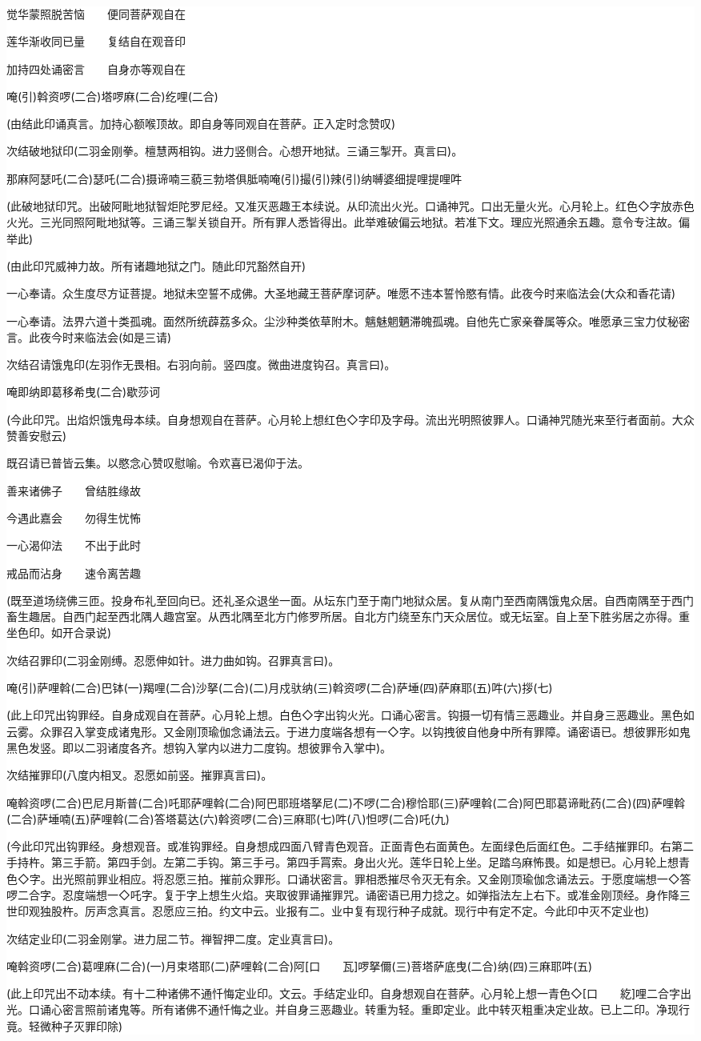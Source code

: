 觉华蒙照脱苦恼　　便同菩萨观自在  

莲华渐收同已量　　复结自在观音印  

加持四处诵密言　　自身亦等观自在  

唵(引)斡资啰(二合)塔啰麻(二合)纥哩(二合)  

(由结此印诵真言。加持心额喉顶故。即自身等同观自在菩萨。正入定时念赞叹)  

次结破地狱印(二羽金刚拳。檀慧两相钩。进力竖侧合。心想开地狱。三诵三掣开。真言曰)。  

那麻阿瑟吒(二合)瑟吒(二合)摄谛喃三藐三勃塔俱胝喃唵(引)撮(引)辣(引)纳嚩婆细提哩提哩吽  

(此破地狱印咒。出破阿毗地狱智炬陀罗尼经。又准灭恶趣王本续说。从印流出火光。口诵神咒。口出无量火光。心月轮上。红色◇字放赤色火光。三光同照阿毗地狱等。三诵三掣关锁自开。所有罪人悉皆得出。此举难破偏云地狱。若准下文。理应光照通余五趣。意令专注故。偏举此)  

(由此印咒威神力故。所有诸趣地狱之门。随此印咒豁然自开)  

一心奉请。众生度尽方证菩提。地狱未空誓不成佛。大圣地藏王菩萨摩诃萨。唯愿不违本誓怜愍有情。此夜今时来临法会(大众和香花请)  

一心奉请。法界六道十类孤魂。面然所统薜荔多众。尘沙种类依草附木。魑魅魍魉滞魄孤魂。自他先亡家亲眷属等众。唯愿承三宝力仗秘密言。此夜今时来临法会(如是三请)  

次结召请饿鬼印(左羽作无畏相。右羽向前。竖四度。微曲进度钩召。真言曰)。  

唵即纳即葛移希曳(二合)歇莎诃  

(今此印咒。出焰炽饿鬼母本续。自身想观自在菩萨。心月轮上想红色◇字印及字母。流出光明照彼罪人。口诵神咒随光来至行者面前。大众赞善安慰云)  

既召请已普皆云集。以愍念心赞叹慰喻。令欢喜已渴仰于法。  

善来诸佛子　　曾结胜缘故  

今遇此嘉会　　勿得生忧怖  

一心渴仰法　　不出于此时  

戒品而沾身　　速令离苦趣  

(既至道场绕佛三匝。投身布礼至回向已。还礼圣众退坐一面。从坛东门至于南门地狱众居。复从南门至西南隅饿鬼众居。自西南隅至于西门畜生趣居。自西门起至西北隅人趣宫室。从西北隅至北方门修罗所居。自北方门绕至东门天众居位。或无坛室。自上至下胜劣居之亦得。重坐色印。如开合录说)  

次结召罪印(二羽金刚缚。忍愿伸如针。进力曲如钩。召罪真言曰)。  

唵(引)萨哩斡(二合)巴钵(一)羯哩(二合)沙拏(二合)(二)月戍驮纳(三)斡资啰(二合)萨埵(四)萨麻耶(五)吽(六)拶(七)  

(此上印咒出钩罪经。自身成观自在菩萨。心月轮上想。白色◇字出钩火光。口诵心密言。钩摄一切有情三恶趣业。并自身三恶趣业。黑色如云雾。众罪召入掌变成诸鬼形。又金刚顶瑜伽念诵法云。于进力度端各想有一◇字。以钩拽彼自他身中所有罪障。诵密语已。想彼罪形如鬼黑色发竖。即以二羽诸度各齐。想钩入掌内以进力二度钩。想彼罪令入掌中)。  

次结摧罪印(八度内相叉。忍愿如前竖。摧罪真言曰)。  

唵斡资啰(二合)巴尼月斯普(二合)吒耶萨哩斡(二合)阿巴耶班塔拏尼(二)不啰(二合)穆恰耶(三)萨哩斡(二合)阿巴耶葛谛毗药(二合)(四)萨哩斡(二合)萨埵喃(五)萨哩斡(二合)答塔葛达(六)斡资啰(二合)三麻耶(七)吽(八)怛啰(二合)吒(九)  

(今此印咒出钩罪经。身想观音。或准钩罪经。自身想成四面八臂青色观音。正面青色右面黄色。左面绿色后面红色。二手结摧罪印。右第二手持杵。第三手箭。第四手剑。左第二手钩。第三手弓。第四手罥索。身出火光。莲华日轮上坐。足踏乌麻怖畏。如是想已。心月轮上想青色◇字。出光照前罪业相应。将忍愿三拍。摧前众罪形。口诵状密言。罪相悉摧尽令灭无有余。又金刚顶瑜伽念诵法云。于愿度端想一◇答啰二合字。忍度端想一◇吒字。复于字上想生火焰。夹取彼罪诵摧罪咒。诵密语已用力捻之。如弹指法左上右下。或准金刚顶经。身作降三世印观独股杵。厉声念真言。忍愿应三拍。约文中云。业报有二。业中复有现行种子成就。现行中有定不定。今此印中灭不定业也)  

次结定业印(二羽金刚掌。进力屈二节。禅智押二度。定业真言曰)。  

唵斡资啰(二合)葛哩麻(二合)(一)月束塔耶(二)萨哩斡(二合)阿[口　　瓦]啰拏儞(三)菩塔萨底曳(二合)纳(四)三麻耶吽(五)  

(此上印咒出不动本续。有十二种诸佛不通忏悔定业印。文云。手结定业印。自身想观自在菩萨。心月轮上想一青色◇[口　　紇]哩二合字出光。口诵心密言照前诸鬼等。所有诸佛不通忏悔之业。并自身三恶趣业。转重为轻。重即定业。此中转灭粗重决定业故。已上二印。净现行竟。轻微种子灭罪印除)  
